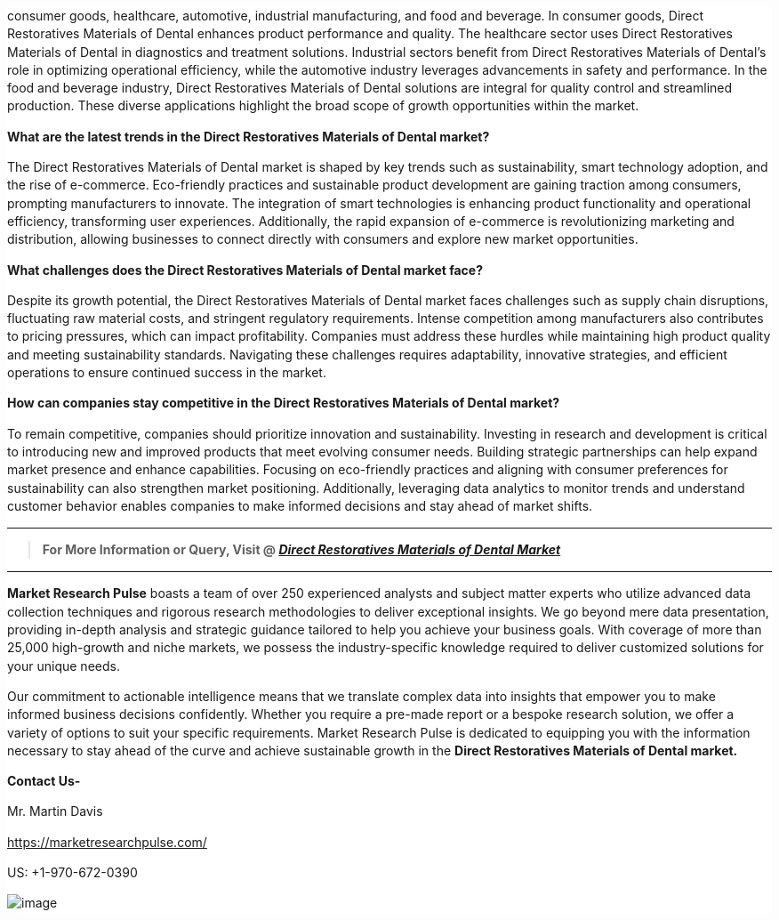 consumer goods, healthcare, automotive, industrial manufacturing, and food and beverage. In consumer goods, Direct Restoratives Materials of Dental enhances product performance and quality. The healthcare sector uses Direct Restoratives Materials of Dental in diagnostics and treatment solutions. Industrial sectors benefit from Direct Restoratives Materials of Dental&rsquo;s role in optimizing operational efficiency, while the automotive industry leverages advancements in safety and performance. In the food and beverage industry, Direct Restoratives Materials of Dental solutions are integral for quality control and streamlined production. These diverse applications highlight the broad scope of growth opportunities within the market.</p><p><strong>What are the latest trends in the Direct Restoratives Materials of Dental market?</strong></p><p>The Direct Restoratives Materials of Dental market is shaped by key trends such as sustainability, smart technology adoption, and the rise of e-commerce. Eco-friendly practices and sustainable product development are gaining traction among consumers, prompting manufacturers to innovate. The integration of smart technologies is enhancing product functionality and operational efficiency, transforming user experiences. Additionally, the rapid expansion of e-commerce is revolutionizing marketing and distribution, allowing businesses to connect directly with consumers and explore new market opportunities.</p><p><strong>What challenges does the Direct Restoratives Materials of Dental market face?</strong></p><p>Despite its growth potential, the Direct Restoratives Materials of Dental market faces challenges such as supply chain disruptions, fluctuating raw material costs, and stringent regulatory requirements. Intense competition among manufacturers also contributes to pricing pressures, which can impact profitability. Companies must address these hurdles while maintaining high product quality and meeting sustainability standards. Navigating these challenges requires adaptability, innovative strategies, and efficient operations to ensure continued success in the market.</p><p><strong>How can companies stay competitive in the Direct Restoratives Materials of Dental market?</strong></p><p>To remain competitive, companies should prioritize innovation and sustainability. Investing in research and development is critical to introducing new and improved products that meet evolving consumer needs. Building strategic partnerships can help expand market presence and enhance capabilities. Focusing on eco-friendly practices and aligning with consumer preferences for sustainability can also strengthen market positioning. Additionally, leveraging data analytics to monitor trends and understand customer behavior enables companies to make informed decisions and stay ahead of market shifts.</p><hr /><blockquote><p><strong>For More Information or Query, Visit @&nbsp;<em><a href="https://marketresearchpulse.com/report/125542/direct-restoratives-materials-of-dental-market?utm_source=Linkedin&utm_medium=0111">Direct Restoratives Materials of Dental Market</a></em></strong></p></blockquote><hr /><p><strong>Market Research Pulse</strong> boasts a team of over 250 experienced analysts and subject matter experts who utilize advanced data collection techniques and rigorous research methodologies to deliver exceptional insights. We go beyond mere data presentation, providing in-depth analysis and strategic guidance tailored to help you achieve your business goals. With coverage of more than 25,000 high-growth and niche markets, we possess the industry-specific knowledge required to deliver customized solutions for your unique needs.</p><p>Our commitment to actionable intelligence means that we translate complex data into insights that empower you to make informed business decisions confidently. Whether you require a pre-made report or a bespoke research solution, we offer a variety of options to suit your specific requirements. Market Research Pulse is dedicated to equipping you with the information necessary to stay ahead of the curve and achieve sustainable growth in the <strong>Direct Restoratives Materials of Dental market.</strong></p><p><strong>Contact Us-</strong></p><p>Mr. Martin Davis</p><p>https://marketresearchpulse.com/</p><p>US: +1-970-672-0390</p>
![image](https://github.com/user-attachments/assets/2a86ea8f-151c-4b61-aba0-65d8b6122a2d)
